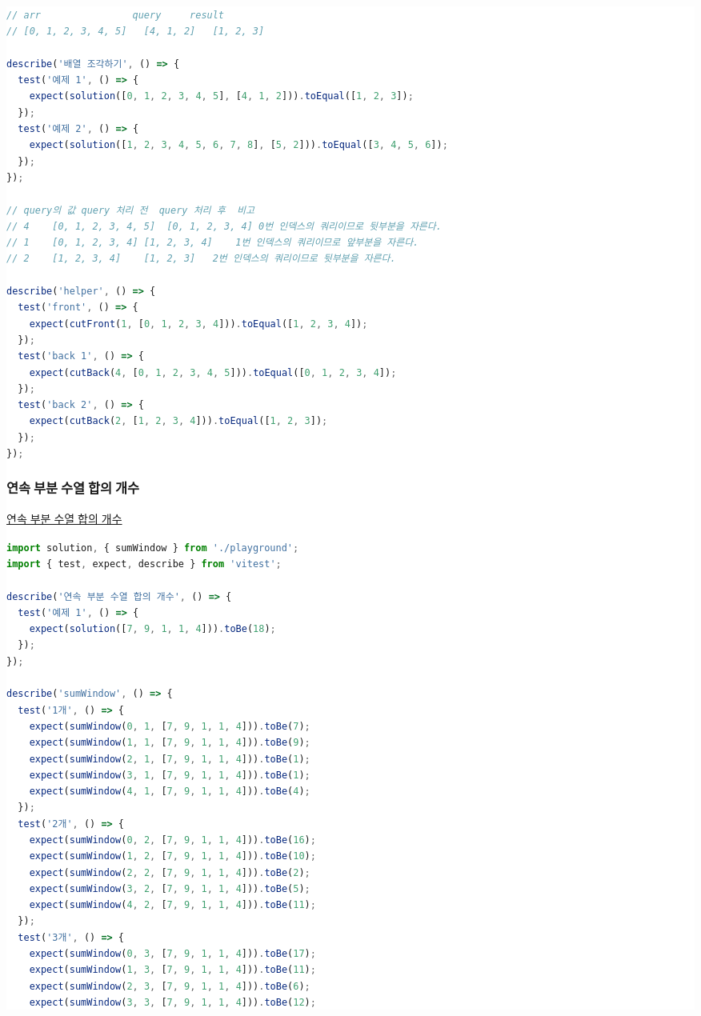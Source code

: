 ```js
// arr	              query	    result
// [0, 1, 2, 3, 4, 5]	[4, 1, 2]	[1, 2, 3]

describe('배열 조각하기', () => {
  test('예제 1', () => {
    expect(solution([0, 1, 2, 3, 4, 5], [4, 1, 2])).toEqual([1, 2, 3]);
  });
  test('예제 2', () => {
    expect(solution([1, 2, 3, 4, 5, 6, 7, 8], [5, 2])).toEqual([3, 4, 5, 6]);
  });
});

// query의 값	query 처리 전	query 처리 후	비고
// 4	[0, 1, 2, 3, 4, 5]	[0, 1, 2, 3, 4]	0번 인덱스의 쿼리이므로 뒷부분을 자른다.
// 1	[0, 1, 2, 3, 4]	[1, 2, 3, 4]	1번 인덱스의 쿼리이므로 앞부분을 자른다.
// 2	[1, 2, 3, 4]	[1, 2, 3]	2번 인덱스의 쿼리이므로 뒷부분을 자른다.

describe('helper', () => {
  test('front', () => {
    expect(cutFront(1, [0, 1, 2, 3, 4])).toEqual([1, 2, 3, 4]);
  });
  test('back 1', () => {
    expect(cutBack(4, [0, 1, 2, 3, 4, 5])).toEqual([0, 1, 2, 3, 4]);
  });
  test('back 2', () => {
    expect(cutBack(2, [1, 2, 3, 4])).toEqual([1, 2, 3]);
  });
});
```

### 연속 부분 수열 합의 개수

[연속 부분 수열 합의 개수](https://school.programmers.co.kr/learn/courses/30/lessons/131701)

```js
import solution, { sumWindow } from './playground';
import { test, expect, describe } from 'vitest';

describe('연속 부분 수열 합의 개수', () => {
  test('예제 1', () => {
    expect(solution([7, 9, 1, 1, 4])).toBe(18);
  });
});

describe('sumWindow', () => {
  test('1개', () => {
    expect(sumWindow(0, 1, [7, 9, 1, 1, 4])).toBe(7);
    expect(sumWindow(1, 1, [7, 9, 1, 1, 4])).toBe(9);
    expect(sumWindow(2, 1, [7, 9, 1, 1, 4])).toBe(1);
    expect(sumWindow(3, 1, [7, 9, 1, 1, 4])).toBe(1);
    expect(sumWindow(4, 1, [7, 9, 1, 1, 4])).toBe(4);
  });
  test('2개', () => {
    expect(sumWindow(0, 2, [7, 9, 1, 1, 4])).toBe(16);
    expect(sumWindow(1, 2, [7, 9, 1, 1, 4])).toBe(10);
    expect(sumWindow(2, 2, [7, 9, 1, 1, 4])).toBe(2);
    expect(sumWindow(3, 2, [7, 9, 1, 1, 4])).toBe(5);
    expect(sumWindow(4, 2, [7, 9, 1, 1, 4])).toBe(11);
  });
  test('3개', () => {
    expect(sumWindow(0, 3, [7, 9, 1, 1, 4])).toBe(17);
    expect(sumWindow(1, 3, [7, 9, 1, 1, 4])).toBe(11);
    expect(sumWindow(2, 3, [7, 9, 1, 1, 4])).toBe(6);
    expect(sumWindow(3, 3, [7, 9, 1, 1, 4])).toBe(12);
```